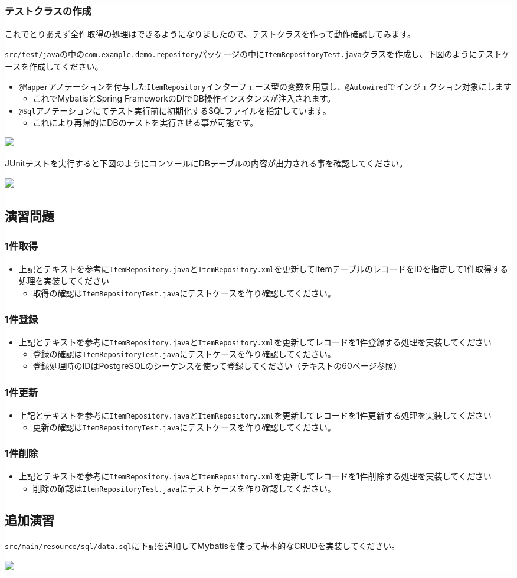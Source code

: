 ### テストクラスの作成

これでとりあえず全件取得の処理はできるようになりましたので、テストクラスを作って動作確認してみます。

`src/test/java`の中の`com.example.demo.repository`パッケージの中に`ItemRepositoryTest.java`クラスを作成し、下図のようにテストケースを作成してください。

- `@Mapper`アノテーションを付与した`ItemRepository`インターフェース型の変数を用意し、`@Autowired`でインジェクション対象にします
  - これでMybatisとSpring FrameworkのDIでDB操作インスタンスが注入されます。
- `@Sql`アノテーションにてテスト実行前に初期化するSQLファイルを指定しています。
  - これにより再帰的にDBのテストを実行させる事が可能です。

![](https://www.image-pit.com/sboot-text/img/mybatis-09.png)

JUnitテストを実行すると下図のようにコンソールにDBテーブルの内容が出力される事を確認してください。

![](https://www.image-pit.com/sboot-text/img/mybatis-10.png)

## 演習問題

### 1件取得

- 上記とテキストを参考に`ItemRepository.java`と`ItemRepository.xml`を更新してItemテーブルのレコードをIDを指定して1件取得する処理を実装してください
  - 取得の確認は`ItemRepositoryTest.java`にテストケースを作り確認してください。

### 1件登録

- 上記とテキストを参考に`ItemRepository.java`と`ItemRepository.xml`を更新してレコードを1件登録する処理を実装してください
  - 登録の確認は`ItemRepositoryTest.java`にテストケースを作り確認してください。
  - 登録処理時のIDはPostgreSQLのシーケンスを使って登録してください（テキストの60ページ参照）

### 1件更新

- 上記とテキストを参考に`ItemRepository.java`と`ItemRepository.xml`を更新してレコードを1件更新する処理を実装してください
  - 更新の確認は`ItemRepositoryTest.java`にテストケースを作り確認してください。

### 1件削除

- 上記とテキストを参考に`ItemRepository.java`と`ItemRepository.xml`を更新してレコードを1件削除する処理を実装してください
  - 削除の確認は`ItemRepositoryTest.java`にテストケースを作り確認してください。

## 追加演習

`src/main/resource/sql/data.sql`に下記を追加してMybatisを使って基本的なCRUDを実装してください。

![](https://www.image-pit.com/sboot-text/img/mybatis-11.png)